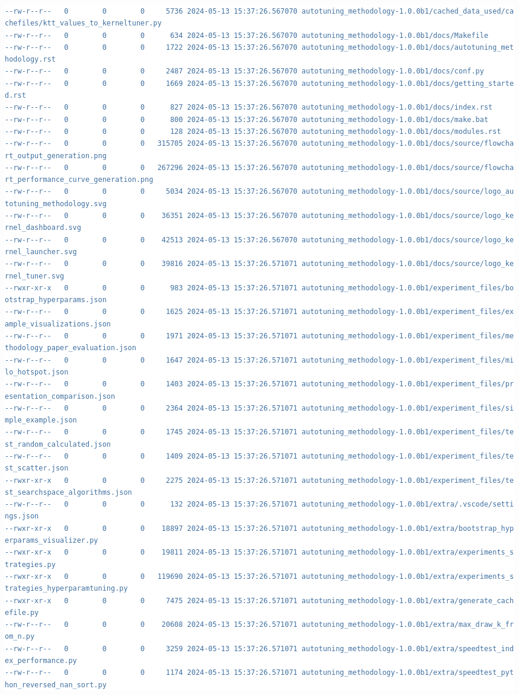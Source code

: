 ```diff
--rw-r--r--   0        0        0     5736 2024-05-13 15:37:26.567070 autotuning_methodology-1.0.0b1/cached_data_used/cachefiles/ktt_values_to_kerneltuner.py
--rw-r--r--   0        0        0      634 2024-05-13 15:37:26.567070 autotuning_methodology-1.0.0b1/docs/Makefile
--rw-r--r--   0        0        0     1722 2024-05-13 15:37:26.567070 autotuning_methodology-1.0.0b1/docs/autotuning_methodology.rst
--rw-r--r--   0        0        0     2487 2024-05-13 15:37:26.567070 autotuning_methodology-1.0.0b1/docs/conf.py
--rw-r--r--   0        0        0     1669 2024-05-13 15:37:26.567070 autotuning_methodology-1.0.0b1/docs/getting_started.rst
--rw-r--r--   0        0        0      827 2024-05-13 15:37:26.567070 autotuning_methodology-1.0.0b1/docs/index.rst
--rw-r--r--   0        0        0      800 2024-05-13 15:37:26.567070 autotuning_methodology-1.0.0b1/docs/make.bat
--rw-r--r--   0        0        0      128 2024-05-13 15:37:26.567070 autotuning_methodology-1.0.0b1/docs/modules.rst
--rw-r--r--   0        0        0   315705 2024-05-13 15:37:26.567070 autotuning_methodology-1.0.0b1/docs/source/flowchart_output_generation.png
--rw-r--r--   0        0        0   267296 2024-05-13 15:37:26.567070 autotuning_methodology-1.0.0b1/docs/source/flowchart_performance_curve_generation.png
--rw-r--r--   0        0        0     5034 2024-05-13 15:37:26.567070 autotuning_methodology-1.0.0b1/docs/source/logo_autotuning_methodology.svg
--rw-r--r--   0        0        0    36351 2024-05-13 15:37:26.567070 autotuning_methodology-1.0.0b1/docs/source/logo_kernel_dashboard.svg
--rw-r--r--   0        0        0    42513 2024-05-13 15:37:26.567070 autotuning_methodology-1.0.0b1/docs/source/logo_kernel_launcher.svg
--rw-r--r--   0        0        0    39816 2024-05-13 15:37:26.571071 autotuning_methodology-1.0.0b1/docs/source/logo_kernel_tuner.svg
--rwxr-xr-x   0        0        0      983 2024-05-13 15:37:26.571071 autotuning_methodology-1.0.0b1/experiment_files/bootstrap_hyperparams.json
--rw-r--r--   0        0        0     1625 2024-05-13 15:37:26.571071 autotuning_methodology-1.0.0b1/experiment_files/example_visualizations.json
--rw-r--r--   0        0        0     1971 2024-05-13 15:37:26.571071 autotuning_methodology-1.0.0b1/experiment_files/methodology_paper_evaluation.json
--rw-r--r--   0        0        0     1647 2024-05-13 15:37:26.571071 autotuning_methodology-1.0.0b1/experiment_files/milo_hotspot.json
--rw-r--r--   0        0        0     1403 2024-05-13 15:37:26.571071 autotuning_methodology-1.0.0b1/experiment_files/presentation_comparison.json
--rw-r--r--   0        0        0     2364 2024-05-13 15:37:26.571071 autotuning_methodology-1.0.0b1/experiment_files/simple_example.json
--rw-r--r--   0        0        0     1745 2024-05-13 15:37:26.571071 autotuning_methodology-1.0.0b1/experiment_files/test_random_calculated.json
--rw-r--r--   0        0        0     1409 2024-05-13 15:37:26.571071 autotuning_methodology-1.0.0b1/experiment_files/test_scatter.json
--rwxr-xr-x   0        0        0     2275 2024-05-13 15:37:26.571071 autotuning_methodology-1.0.0b1/experiment_files/test_searchspace_algorithms.json
--rw-r--r--   0        0        0      132 2024-05-13 15:37:26.571071 autotuning_methodology-1.0.0b1/extra/.vscode/settings.json
--rwxr-xr-x   0        0        0    18897 2024-05-13 15:37:26.571071 autotuning_methodology-1.0.0b1/extra/bootstrap_hyperparams_visualizer.py
--rwxr-xr-x   0        0        0    19811 2024-05-13 15:37:26.571071 autotuning_methodology-1.0.0b1/extra/experiments_strategies.py
--rwxr-xr-x   0        0        0   119690 2024-05-13 15:37:26.571071 autotuning_methodology-1.0.0b1/extra/experiments_strategies_hyperparamtuning.py
--rwxr-xr-x   0        0        0     7475 2024-05-13 15:37:26.571071 autotuning_methodology-1.0.0b1/extra/generate_cachefile.py
--rw-r--r--   0        0        0    20608 2024-05-13 15:37:26.571071 autotuning_methodology-1.0.0b1/extra/max_draw_k_from_n.py
--rw-r--r--   0        0        0     3259 2024-05-13 15:37:26.571071 autotuning_methodology-1.0.0b1/extra/speedtest_index_performance.py
--rw-r--r--   0        0        0     1174 2024-05-13 15:37:26.571071 autotuning_methodology-1.0.0b1/extra/speedtest_python_reversed_nan_sort.py
```
